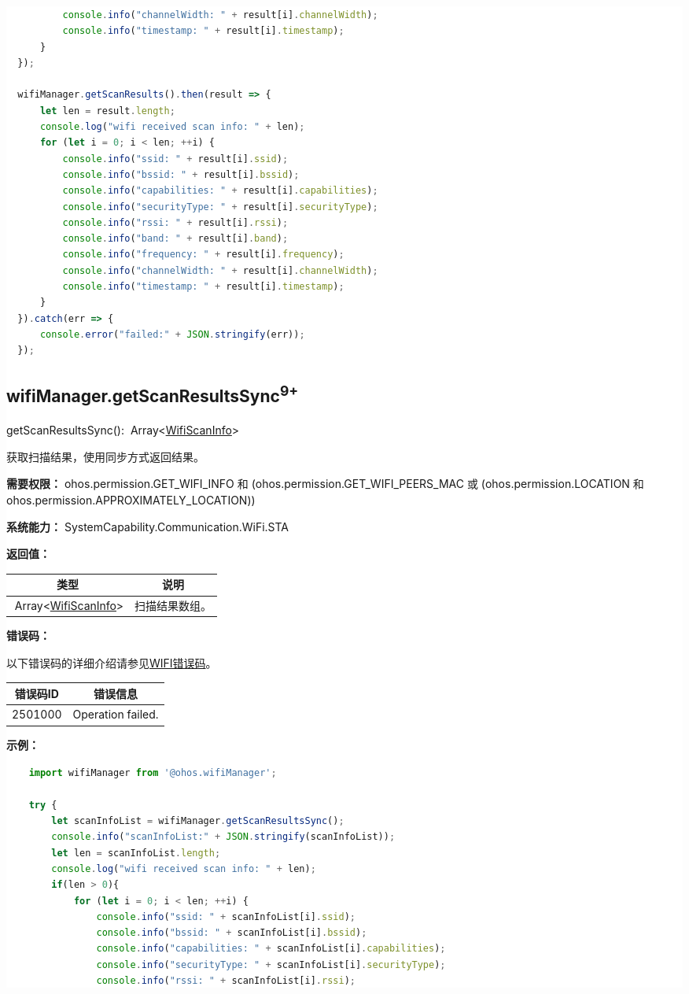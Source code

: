 ```ts
          console.info("channelWidth: " + result[i].channelWidth);
          console.info("timestamp: " + result[i].timestamp);
      }
  });
  
  wifiManager.getScanResults().then(result => {
      let len = result.length;
      console.log("wifi received scan info: " + len);
      for (let i = 0; i < len; ++i) {
          console.info("ssid: " + result[i].ssid);
          console.info("bssid: " + result[i].bssid);
          console.info("capabilities: " + result[i].capabilities);
          console.info("securityType: " + result[i].securityType);
          console.info("rssi: " + result[i].rssi);
          console.info("band: " + result[i].band);
          console.info("frequency: " + result[i].frequency);
          console.info("channelWidth: " + result[i].channelWidth);
          console.info("timestamp: " + result[i].timestamp);
      }
  }).catch(err => {
      console.error("failed:" + JSON.stringify(err));
  });
```

## wifiManager.getScanResultsSync<sup>9+</sup>

getScanResultsSync(): &nbsp;Array&lt;[WifiScanInfo](#wifiscaninfo9)&gt;

获取扫描结果，使用同步方式返回结果。

**需要权限：** ohos.permission.GET_WIFI_INFO 和 (ohos.permission.GET_WIFI_PEERS_MAC 或 (ohos.permission.LOCATION 和 ohos.permission.APPROXIMATELY_LOCATION))

**系统能力：** SystemCapability.Communication.WiFi.STA

**返回值：**

| **类型** | **说明** |
| -------- | -------- |
| &nbsp;Array&lt;[WifiScanInfo](#wifiscaninfo9)&gt; | 扫描结果数组。 |

**错误码：**

以下错误码的详细介绍请参见[WIFI错误码](../errorcodes/errorcode-wifi.md)。

| **错误码ID** | **错误信息** |
  | -------- | -------- |
| 2501000  | Operation failed.|

**示例：**

```ts
	import wifiManager from '@ohos.wifiManager';

	try {
		let scanInfoList = wifiManager.getScanResultsSync();
		console.info("scanInfoList:" + JSON.stringify(scanInfoList));
		let len = scanInfoList.length;
        console.log("wifi received scan info: " + len);
		if(len > 0){
			for (let i = 0; i < len; ++i) {
				console.info("ssid: " + scanInfoList[i].ssid);
				console.info("bssid: " + scanInfoList[i].bssid);
				console.info("capabilities: " + scanInfoList[i].capabilities);
				console.info("securityType: " + scanInfoList[i].securityType);
				console.info("rssi: " + scanInfoList[i].rssi);
```